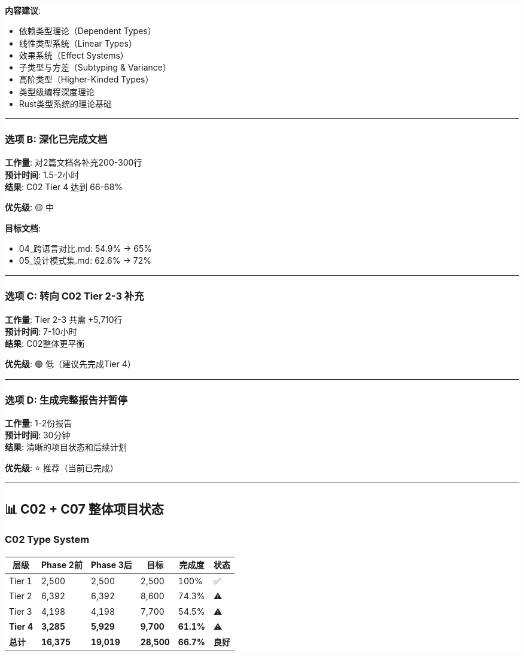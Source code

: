**内容建议**:

- 依赖类型理论（Dependent Types）
- 线性类型系统（Linear Types）
- 效果系统（Effect Systems）
- 子类型与方差（Subtyping & Variance）
- 高阶类型（Higher-Kinded Types）
- 类型级编程深度理论
- Rust类型系统的理论基础

---

### 选项 B: 深化已完成文档

**工作量**: 对2篇文档各补充200-300行  
**预计时间**: 1.5-2小时  
**结果**: C02 Tier 4 达到 66-68%

**优先级**: 🟡 中

**目标文档**:

- 04_跨语言对比.md: 54.9% → 65%
- 05_设计模式集.md: 62.6% → 72%

---

### 选项 C: 转向 C02 Tier 2-3 补充

**工作量**: Tier 2-3 共需 +5,710行  
**预计时间**: 7-10小时  
**结果**: C02整体更平衡

**优先级**: 🟢 低（建议先完成Tier 4）

---

### 选项 D: 生成完整报告并暂停

**工作量**: 1-2份报告  
**预计时间**: 30分钟  
**结果**: 清晰的项目状态和后续计划

**优先级**: ⭐ 推荐（当前已完成）

---

## 📊 C02 + C07 整体项目状态

### C02 Type System

| 层级 | Phase 2前 | Phase 3后 | 目标 | 完成度 | 状态 |
|------|----------|----------|------|--------|------|
| Tier 1 | 2,500 | 2,500 | 2,500 | 100% | ✅ |
| Tier 2 | 6,392 | 6,392 | 8,600 | 74.3% | ⚠️ |
| Tier 3 | 4,198 | 4,198 | 7,700 | 54.5% | ⚠️ |
| **Tier 4** | **3,285** | **5,929** | **9,700** | **61.1%** | **⚠️** |
| **总计** | **16,375** | **19,019** | **28,500** | **66.7%** | **良好** |
